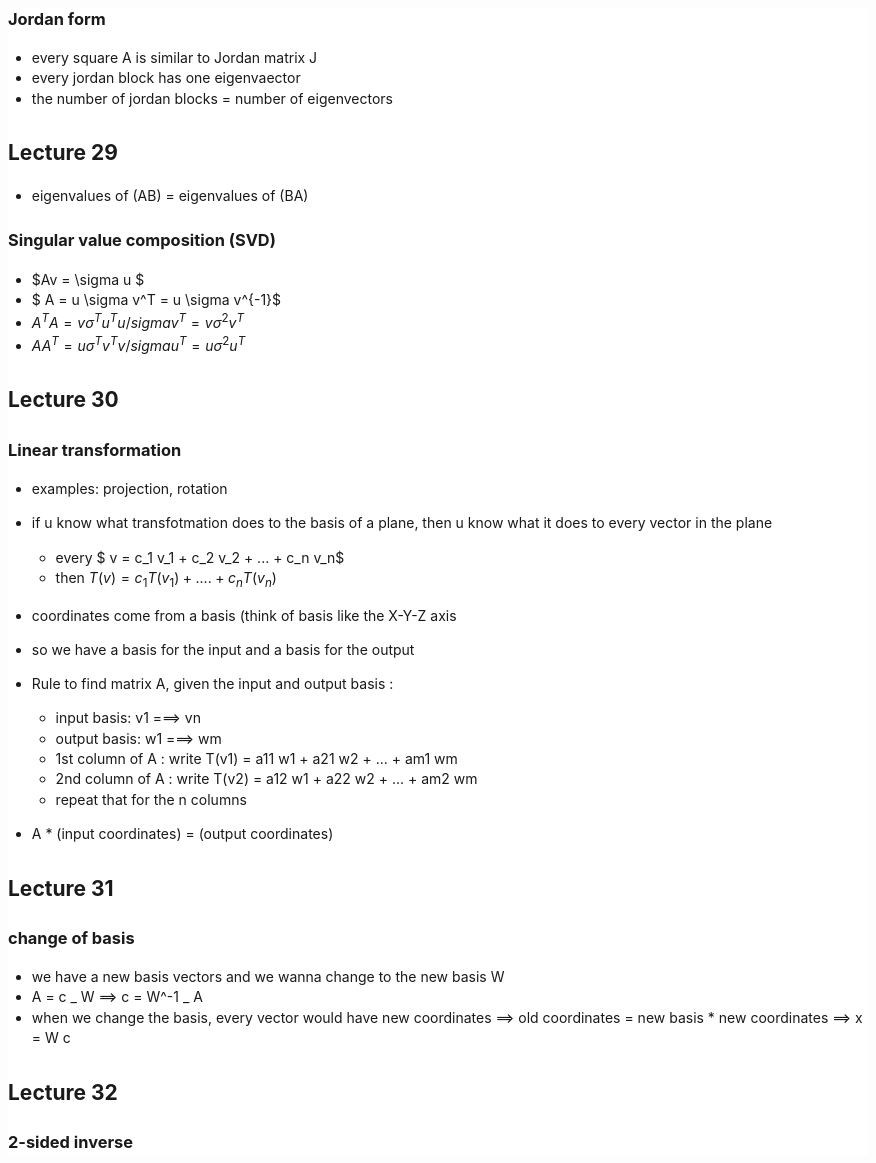 ### Jordan form

- every square A is similar to Jordan matrix J
- every jordan block has one eigenvaector
- the number of jordan blocks = number of eigenvectors

## Lecture 29

- eigenvalues of (AB) = eigenvalues of (BA)

### Singular value composition (SVD)

- $Av = \sigma u $
- $ A = u \sigma v^T = u \sigma v^{-1}$
- $A^T A =  v \sigma^T u^Tu /sigma v^T = v \sigma^2 v^T$
- $A A^T=  u \sigma^T v^Tv /sigma u^T = u \sigma^2 u^T$

## Lecture 30

### Linear transformation

- examples: projection, rotation

- if u know what transfotmation does to the basis of a plane, then u know what it does to every vector in the plane
  - every $ v = c_1 v_1 + c_2 v_2 + ... + c_n v_n$
  - then $T(v) =  c_1  T(v_1) + .... + c_n T(v_n)$
- coordinates come from a basis (think of basis like the X-Y-Z axis
- so we have a basis for the input and a basis for the output
- Rule to find matrix A, given the input and output basis :
  - input basis: v1 ===> vn
  - output basis: w1 ===> wm
  - 1st column of A : write T(v1) = a11 w1 + a21 w2 + ... + am1 wm
  - 2nd column of A : write T(v2) = a12 w1 + a22 w2 + ... + am2 wm
  - repeat that for the n columns
- A \* (input coordinates) = (output coordinates)

## Lecture 31

### change of basis

- we have a new basis vectors and we wanna change to the new basis W
- A = c _ W ==> c = W^-1 _ A
- when we change the basis, every vector would have new coordinates ==> old coordinates = new basis \* new coordinates ==> x = W c

## Lecture 32

### 2-sided inverse
